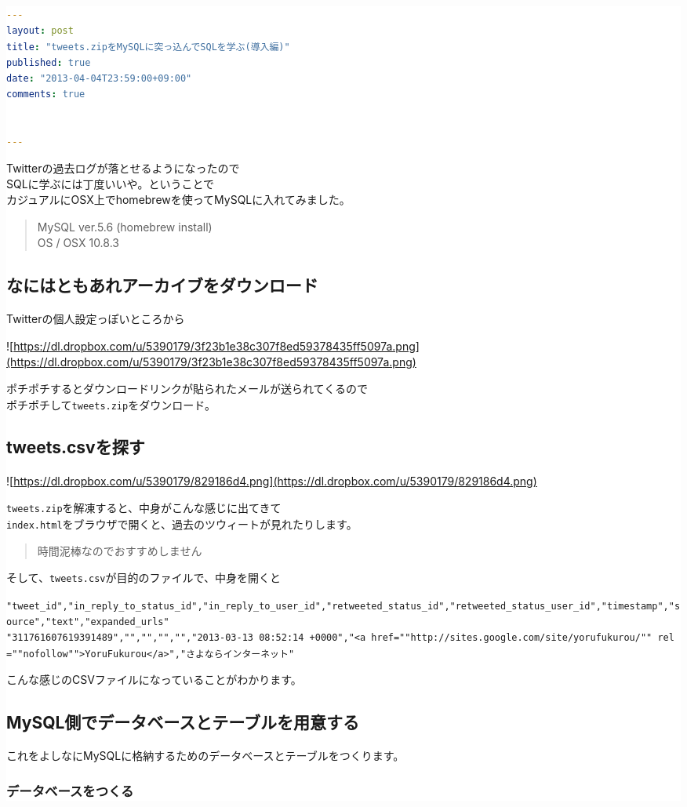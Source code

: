 ```yaml
---
layout: post
title: "tweets.zipをMySQLに突っ込んでSQLを学ぶ(導入編)"
published: true
date: "2013-04-04T23:59:00+09:00"
comments: true


---
```


Twitterの過去ログが落とせるようになったので  
SQLに学ぶには丁度いいや。ということで  
カジュアルにOSX上でhomebrewを使ってMySQLに入れてみました。

> MySQL ver.5.6 (homebrew install)  
> OS /   OSX 10.8.3  

## なにはともあれアーカイブをダウンロード

Twitterの個人設定っぽいところから

![https://dl.dropbox.com/u/5390179/3f23b1e38c307f8ed59378435ff5097a.png](https://dl.dropbox.com/u/5390179/3f23b1e38c307f8ed59378435ff5097a.png)

ポチポチするとダウンロードリンクが貼られたメールが送られてくるので  
ポチポチして`tweets.zip`をダウンロード。

## tweets.csvを探す

![https://dl.dropbox.com/u/5390179/829186d4.png](https://dl.dropbox.com/u/5390179/829186d4.png)

`tweets.zip`を解凍すると、中身がこんな感じに出てきて  
`index.html`をブラウザで開くと、過去のツウィートが見れたりします。  
  
> 時間泥棒なのでおすすめしません
  
  
そして、`tweets.csv`が目的のファイルで、中身を開くと  

```
"tweet_id","in_reply_to_status_id","in_reply_to_user_id","retweeted_status_id","retweeted_status_user_id","timestamp","source","text","expanded_urls"
"311761607619391489","","","","","2013-03-13 08:52:14 +0000","<a href=""http://sites.google.com/site/yorufukurou/"" rel=""nofollow"">YoruFukurou</a>","さよならインターネット"
```

こんな感じのCSVファイルになっていることがわかります。  


## MySQL側でデータベースとテーブルを用意する

これをよしなにMySQLに格納するためのデータベースとテーブルをつくります。

### データベースをつくる
